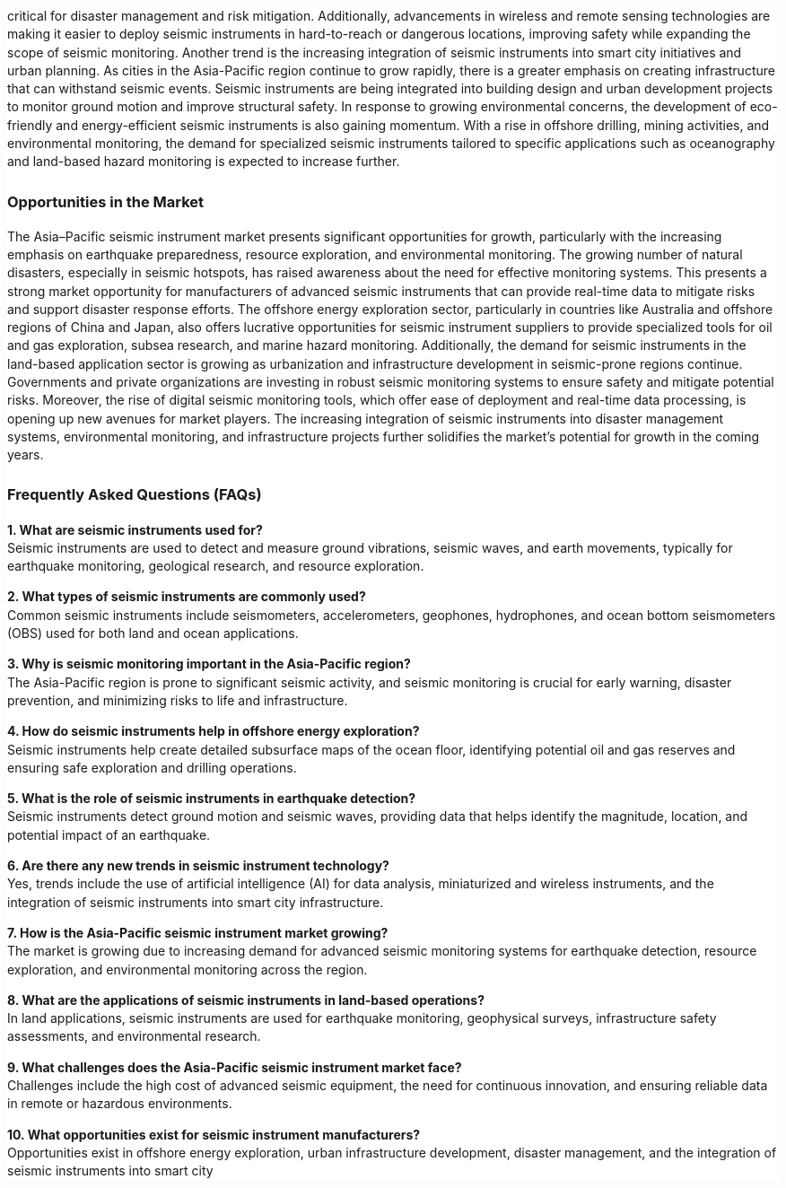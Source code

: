 critical for disaster management and risk mitigation. Additionally, advancements in wireless and remote sensing technologies are making it easier to deploy seismic instruments in hard-to-reach or dangerous locations, improving safety while expanding the scope of seismic monitoring. Another trend is the increasing integration of seismic instruments into smart city initiatives and urban planning. As cities in the Asia-Pacific region continue to grow rapidly, there is a greater emphasis on creating infrastructure that can withstand seismic events. Seismic instruments are being integrated into building design and urban development projects to monitor ground motion and improve structural safety. In response to growing environmental concerns, the development of eco-friendly and energy-efficient seismic instruments is also gaining momentum. With a rise in offshore drilling, mining activities, and environmental monitoring, the demand for specialized seismic instruments tailored to specific applications such as oceanography and land-based hazard monitoring is expected to increase further. <h3>Opportunities in the Market</h3><p>The Asia–Pacific seismic instrument market presents significant opportunities for growth, particularly with the increasing emphasis on earthquake preparedness, resource exploration, and environmental monitoring. The growing number of natural disasters, especially in seismic hotspots, has raised awareness about the need for effective monitoring systems. This presents a strong market opportunity for manufacturers of advanced seismic instruments that can provide real-time data to mitigate risks and support disaster response efforts. The offshore energy exploration sector, particularly in countries like Australia and offshore regions of China and Japan, also offers lucrative opportunities for seismic instrument suppliers to provide specialized tools for oil and gas exploration, subsea research, and marine hazard monitoring. Additionally, the demand for seismic instruments in the land-based application sector is growing as urbanization and infrastructure development in seismic-prone regions continue. Governments and private organizations are investing in robust seismic monitoring systems to ensure safety and mitigate potential risks. Moreover, the rise of digital seismic monitoring tools, which offer ease of deployment and real-time data processing, is opening up new avenues for market players. The increasing integration of seismic instruments into disaster management systems, environmental monitoring, and infrastructure projects further solidifies the market’s potential for growth in the coming years. <h3>Frequently Asked Questions (FAQs)</h3><p><strong>1. What are seismic instruments used for?</strong><br>Seismic instruments are used to detect and measure ground vibrations, seismic waves, and earth movements, typically for earthquake monitoring, geological research, and resource exploration.</p><p><strong>2. What types of seismic instruments are commonly used?</strong><br>Common seismic instruments include seismometers, accelerometers, geophones, hydrophones, and ocean bottom seismometers (OBS) used for both land and ocean applications.</p><p><strong>3. Why is seismic monitoring important in the Asia-Pacific region?</strong><br>The Asia-Pacific region is prone to significant seismic activity, and seismic monitoring is crucial for early warning, disaster prevention, and minimizing risks to life and infrastructure.</p><p><strong>4. How do seismic instruments help in offshore energy exploration?</strong><br>Seismic instruments help create detailed subsurface maps of the ocean floor, identifying potential oil and gas reserves and ensuring safe exploration and drilling operations.</p><p><strong>5. What is the role of seismic instruments in earthquake detection?</strong><br>Seismic instruments detect ground motion and seismic waves, providing data that helps identify the magnitude, location, and potential impact of an earthquake.</p><p><strong>6. Are there any new trends in seismic instrument technology?</strong><br>Yes, trends include the use of artificial intelligence (AI) for data analysis, miniaturized and wireless instruments, and the integration of seismic instruments into smart city infrastructure.</p><p><strong>7. How is the Asia-Pacific seismic instrument market growing?</strong><br>The market is growing due to increasing demand for advanced seismic monitoring systems for earthquake detection, resource exploration, and environmental monitoring across the region.</p><p><strong>8. What are the applications of seismic instruments in land-based operations?</strong><br>In land applications, seismic instruments are used for earthquake monitoring, geophysical surveys, infrastructure safety assessments, and environmental research.</p><p><strong>9. What challenges does the Asia-Pacific seismic instrument market face?</strong><br>Challenges include the high cost of advanced seismic equipment, the need for continuous innovation, and ensuring reliable data in remote or hazardous environments.</p><p><strong>10. What opportunities exist for seismic instrument manufacturers?</strong><br>Opportunities exist in offshore energy exploration, urban infrastructure development, disaster management, and the integration of seismic instruments into smart city